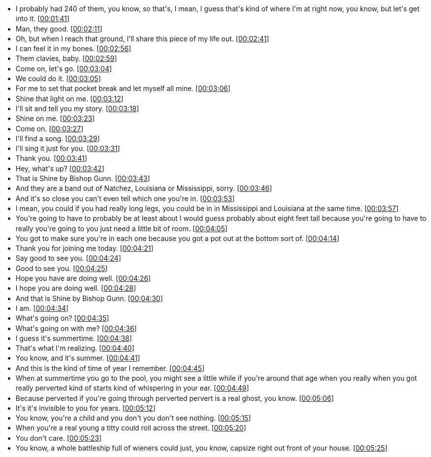 *  I probably had 240 of them, you know, so that's, I mean, I guess that's kind of where I'm at right now, you know, but let's get into it. [[00:01:41](https://www.youtube.com/watch?v=M2b-MQGHkxA&t=101.9s)]
*  Man, they good. [[00:02:11](https://www.youtube.com/watch?v=M2b-MQGHkxA&t=131.9s)]
*  Oh, but when I reach that ground, I'll share this piece of my life out. [[00:02:41](https://www.youtube.com/watch?v=M2b-MQGHkxA&t=161.9s)]
*  I can feel it in my bones. [[00:02:56](https://www.youtube.com/watch?v=M2b-MQGHkxA&t=176.9s)]
*  Them clavies, baby. [[00:02:59](https://www.youtube.com/watch?v=M2b-MQGHkxA&t=179.9s)]
*  Come on, let's go. [[00:03:04](https://www.youtube.com/watch?v=M2b-MQGHkxA&t=184.9s)]
*  We could do it. [[00:03:05](https://www.youtube.com/watch?v=M2b-MQGHkxA&t=185.9s)]
*  For me to set that pocket break and let myself all mine. [[00:03:06](https://www.youtube.com/watch?v=M2b-MQGHkxA&t=186.9s)]
*  Shine that light on me. [[00:03:12](https://www.youtube.com/watch?v=M2b-MQGHkxA&t=192.9s)]
*  I'll sit and tell you my story. [[00:03:18](https://www.youtube.com/watch?v=M2b-MQGHkxA&t=198.9s)]
*  Shine on me. [[00:03:23](https://www.youtube.com/watch?v=M2b-MQGHkxA&t=203.9s)]
*  Come on. [[00:03:27](https://www.youtube.com/watch?v=M2b-MQGHkxA&t=207.9s)]
*  I'll find a song. [[00:03:29](https://www.youtube.com/watch?v=M2b-MQGHkxA&t=209.9s)]
*  I'll sing it just for you. [[00:03:31](https://www.youtube.com/watch?v=M2b-MQGHkxA&t=211.9s)]
*  Thank you. [[00:03:41](https://www.youtube.com/watch?v=M2b-MQGHkxA&t=221.9s)]
*  Hey, what's up? [[00:03:42](https://www.youtube.com/watch?v=M2b-MQGHkxA&t=222.9s)]
*  That is Shine by Bishop Gunn. [[00:03:43](https://www.youtube.com/watch?v=M2b-MQGHkxA&t=223.9s)]
*  And they are a band out of Natchez, Louisiana or Mississippi, sorry. [[00:03:46](https://www.youtube.com/watch?v=M2b-MQGHkxA&t=226.9s)]
*  And it's so close you can't even tell which one you're in. [[00:03:53](https://www.youtube.com/watch?v=M2b-MQGHkxA&t=233.9s)]
*  I mean, you could if you had really long legs, you could be in in Mississippi and Louisiana at the same time. [[00:03:57](https://www.youtube.com/watch?v=M2b-MQGHkxA&t=237.9s)]
*  You're going to have to probably be at least about I would guess probably about eight feet tall because you're going to have to really you're going to you just need a little bit of room. [[00:04:05](https://www.youtube.com/watch?v=M2b-MQGHkxA&t=245.9s)]
*  You got to make sure you're in each one because you got a pot out at the bottom sort of. [[00:04:14](https://www.youtube.com/watch?v=M2b-MQGHkxA&t=254.9s)]
*  Thank you for joining me today. [[00:04:21](https://www.youtube.com/watch?v=M2b-MQGHkxA&t=261.9s)]
*  Say good to see you. [[00:04:24](https://www.youtube.com/watch?v=M2b-MQGHkxA&t=264.9s)]
*  Good to see you. [[00:04:25](https://www.youtube.com/watch?v=M2b-MQGHkxA&t=265.9s)]
*  Hope you have are doing well. [[00:04:26](https://www.youtube.com/watch?v=M2b-MQGHkxA&t=266.9s)]
*  I hope you are doing well. [[00:04:28](https://www.youtube.com/watch?v=M2b-MQGHkxA&t=268.9s)]
*  And that is Shine by Bishop Gunn. [[00:04:30](https://www.youtube.com/watch?v=M2b-MQGHkxA&t=270.9s)]
*  I am. [[00:04:34](https://www.youtube.com/watch?v=M2b-MQGHkxA&t=274.9s)]
*  What's going on? [[00:04:35](https://www.youtube.com/watch?v=M2b-MQGHkxA&t=275.9s)]
*  What's going on with me? [[00:04:36](https://www.youtube.com/watch?v=M2b-MQGHkxA&t=276.9s)]
*  I guess it's summertime. [[00:04:38](https://www.youtube.com/watch?v=M2b-MQGHkxA&t=278.9s)]
*  That's what I'm realizing. [[00:04:40](https://www.youtube.com/watch?v=M2b-MQGHkxA&t=280.9s)]
*  You know, and it's summer. [[00:04:41](https://www.youtube.com/watch?v=M2b-MQGHkxA&t=281.9s)]
*  And this is the kind of time of year I remember. [[00:04:45](https://www.youtube.com/watch?v=M2b-MQGHkxA&t=285.9s)]
*  When at summertime you go to the pool, you might see a little while if you're around that age when you really when you got really perverted kind of starts kind of whispering in your ear. [[00:04:49](https://www.youtube.com/watch?v=M2b-MQGHkxA&t=289.9s)]
*  Because perverted if you're going through perverted pervert is a real ghost, you know. [[00:05:06](https://www.youtube.com/watch?v=M2b-MQGHkxA&t=306.9s)]
*  It's it's invisible to you for years. [[00:05:12](https://www.youtube.com/watch?v=M2b-MQGHkxA&t=312.9s)]
*  You know, you're a child and you don't you don't see nothing. [[00:05:15](https://www.youtube.com/watch?v=M2b-MQGHkxA&t=315.9s)]
*  When you're a real young a titty could roll across the street. [[00:05:20](https://www.youtube.com/watch?v=M2b-MQGHkxA&t=320.9s)]
*  You don't care. [[00:05:23](https://www.youtube.com/watch?v=M2b-MQGHkxA&t=323.9s)]
*  You know, a whole battleship full of wieners could just, you know, capsize right out front of your house. [[00:05:25](https://www.youtube.com/watch?v=M2b-MQGHkxA&t=325.9s)]